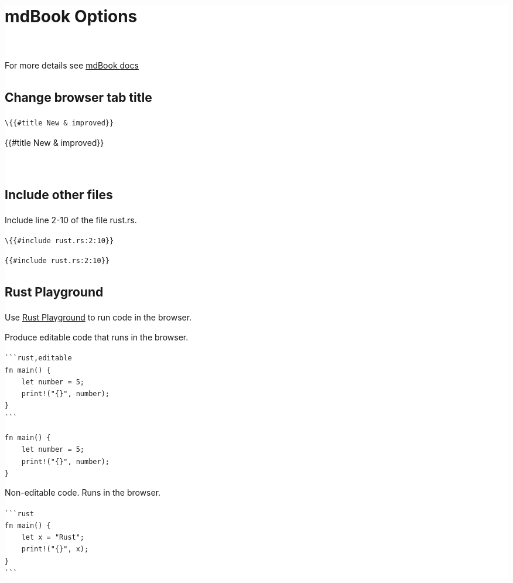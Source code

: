 # mdBook Options



<br>

For more details see [mdBook docs](https://rust-lang.github.io/mdBook/)

## Change browser tab title

````plaintext
\{{#title New & improved}}
````

{{#title New & improved}}  

<br>

## Include other files  

Include line 2-10 of the file rust.rs.

````
\{{#include rust.rs:2:10}}
````

```
{{#include rust.rs:2:10}}
```

## Rust Playground  

Use [Rust Playground](https://play.rust-lang.org) to run code in the browser.

Produce editable code that runs in the browser.

````
```rust,editable
fn main() {
    let number = 5;
    print!("{}", number);
}
```
````

```rust,editable
fn main() {
    let number = 5;
    print!("{}", number);
}
```

Non-editable code. Runs in the browser.

````
```rust
fn main() {
    let x = "Rust";
    print!("{}", x);
}
```
````
